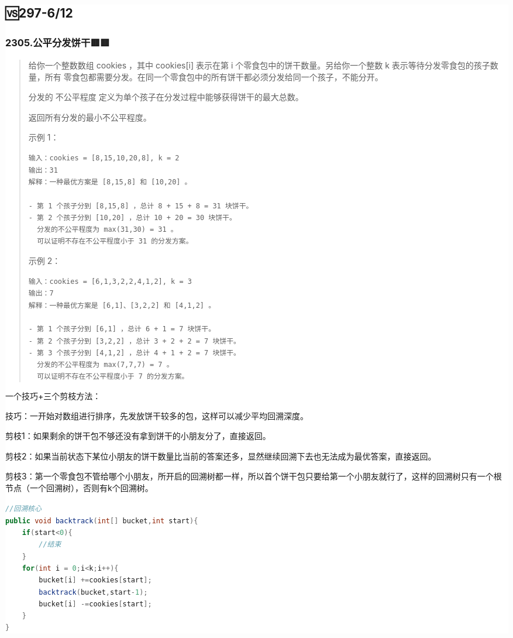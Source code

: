 ## 🆚297-6/12

### 2305.公平分发饼干🟥🟥

> 给你一个整数数组 cookies ，其中 cookies[i] 表示在第 i 个零食包中的饼干数量。另给你一个整数 k 表示等待分发零食包的孩子数量，所有 零食包都需要分发。在同一个零食包中的所有饼干都必须分发给同一个孩子，不能分开。
>
> 分发的 不公平程度 定义为单个孩子在分发过程中能够获得饼干的最大总数。
>
> 返回所有分发的最小不公平程度。
>
>  示例 1：
>
> ```
>输入：cookies = [8,15,10,20,8], k = 2
> 输出：31
> 解释：一种最优方案是 [8,15,8] 和 [10,20] 。
> 
> - 第 1 个孩子分到 [8,15,8] ，总计 8 + 15 + 8 = 31 块饼干。
> - 第 2 个孩子分到 [10,20] ，总计 10 + 20 = 30 块饼干。
>   分发的不公平程度为 max(31,30) = 31 。
>   可以证明不存在不公平程度小于 31 的分发方案。
> ```
> 
> 示例 2：
>
> ```
>输入：cookies = [6,1,3,2,2,4,1,2], k = 3
> 输出：7
> 解释：一种最优方案是 [6,1]、[3,2,2] 和 [4,1,2] 。
> 
> - 第 1 个孩子分到 [6,1] ，总计 6 + 1 = 7 块饼干。 
> - 第 2 个孩子分到 [3,2,2] ，总计 3 + 2 + 2 = 7 块饼干。
> - 第 3 个孩子分到 [4,1,2] ，总计 4 + 1 + 2 = 7 块饼干。
>   分发的不公平程度为 max(7,7,7) = 7 。
>   可以证明不存在不公平程度小于 7 的分发方案。
> ```

一个技巧+三个剪枝方法：

技巧：一开始对数组进行排序，先发放饼干较多的包，这样可以减少平均回溯深度。

剪枝1：如果剩余的饼干包不够还没有拿到饼干的小朋友分了，直接返回。

剪枝2：如果当前状态下某位小朋友的饼干数量比当前的答案还多，显然继续回溯下去也无法成为最优答案，直接返回。

剪枝3：第一个零食包不管给哪个小朋友，所开启的回溯树都一样，所以首个饼干包只要给第一个小朋友就行了，这样的回溯树只有一个根节点（一个回溯树），否则有k个回溯树。

```java
//回溯核心
public void backtrack(int[] bucket,int start){
    if(start<0){
        //结束
    }
    for(int i = 0;i<k;i++){
        bucket[i] +=cookies[start];
        backtrack(bucket,start-1);
        bucket[i] -=cookies[start];
    }
}
```
